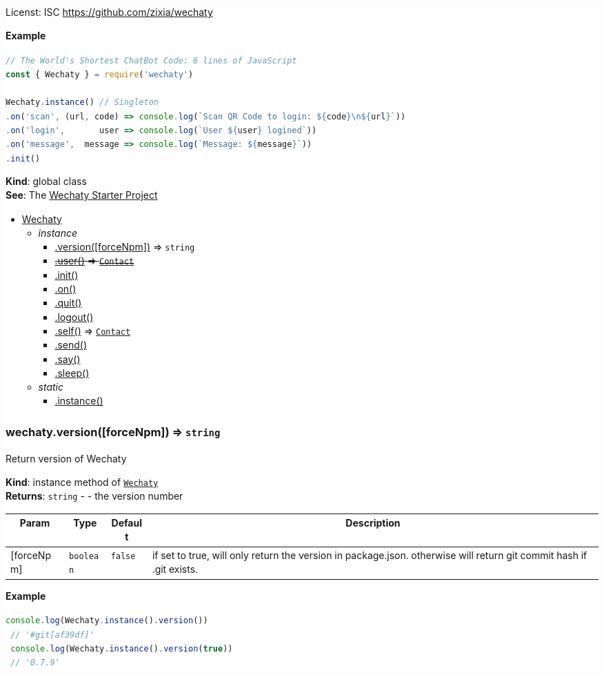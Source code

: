 Licenst: ISC
https://github.com/zixia/wechaty


**Example**

```ts
// The World's Shortest ChatBot Code: 6 lines of JavaScript
const { Wechaty } = require('wechaty')

Wechaty.instance() // Singleton
.on('scan', (url, code) => console.log(`Scan QR Code to login: ${code}\n${url}`))
.on('login',       user => console.log(`User ${user} logined`))
.on('message',  message => console.log(`Message: ${message}`))
.init()
```

**Kind**: global class  
**See**: The <a href="https://github.com/lijiarui/wechaty-getting-started">Wechaty Starter Project</a>  

* [Wechaty](#Wechaty)
    * _instance_
        * [.version([forceNpm])](#Wechaty+version) ⇒ <code>string</code>
        * ~~[.user()](#Wechaty+user) ⇒ <code>[Contact](#Contact)</code>~~
        * [.init()](#Wechaty+init)
        * [.on()](#Wechaty+on)
        * [.quit()](#Wechaty+quit)
        * [.logout()](#Wechaty+logout)
        * [.self()](#Wechaty+self) ⇒ <code>[Contact](#Contact)</code>
        * [.send()](#Wechaty+send)
        * [.say()](#Wechaty+say)
        * [.sleep()](#Wechaty+sleep)
    * _static_
        * [.instance()](#Wechaty.instance)

<a name="Wechaty+version"></a>

### wechaty.version([forceNpm]) ⇒ <code>string</code>
Return version of Wechaty

**Kind**: instance method of <code>[Wechaty](#Wechaty)</code>  
**Returns**: <code>string</code> - - the version number  

| Param | Type | Default | Description |
| --- | --- | --- | --- |
| [forceNpm] | <code>boolean</code> | <code>false</code> | if set to true, will only return the version in package.json.                                      otherwise will return git commit hash if .git exists. |

**Example**  
```js
console.log(Wechaty.instance().version())
 // '#git[af39df]'
 console.log(Wechaty.instance().version(true))
 // '0.7.9'
```
<a name="Wechaty+user"></a>
